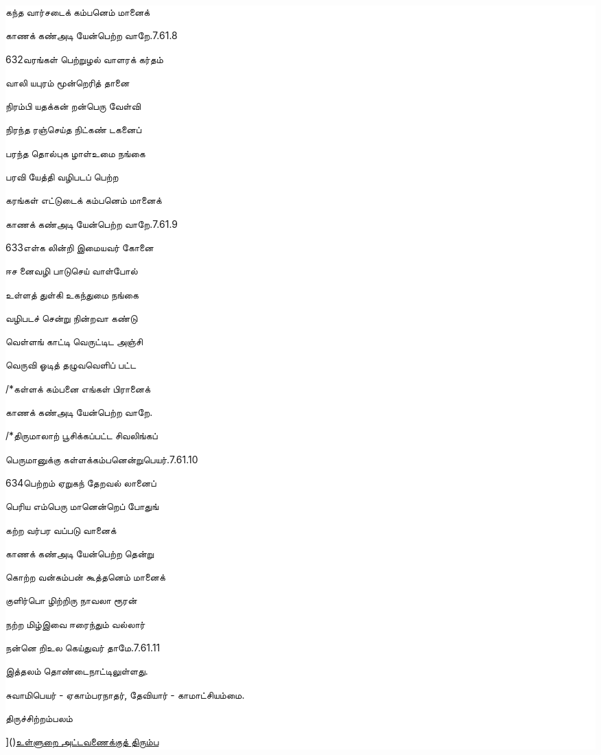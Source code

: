 கந்த வார்சடைக் கம்பனெம் மானைக்  

காணக் கண்அடி யேன்பெற்ற வாறே.7.61.8

 632வரங்கள் பெற்றுழல் வாளரக் கர்தம்  

வாலி யபுரம் மூன்றெரித் தானை  

நிரம்பி யதக்கன் றன்பெரு வேள்வி  

நிரந்த ரஞ்செய்த நிட்கண் டகனைப்  

பரந்த தொல்புக ழாள்உமை நங்கை  

பரவி யேத்தி வழிபடப் பெற்ற  

கரங்கள் எட்டுடைக் கம்பனெம் மானைக்  

காணக் கண்அடி யேன்பெற்ற வாறே.7.61.9

 633எள்க லின்றி இமையவர் கோனை  

ஈச னைவழி பாடுசெய் வாள்போல்  

உள்ளத் துள்கி உகந்துமை நங்கை  

வழிபடச் சென்று நின்றவா கண்டு  

வெள்ளங் காட்டி வெருட்டிட அஞ்சி  

வெருவி ஓடித் தழுவவெளிப் பட்ட  

/*கள்ளக் கம்பனை எங்கள் பிரானைக்  

காணக் கண்அடி யேன்பெற்ற வாறே.  

/*திருமாலாற் பூசிக்கப்பட்ட சிவலிங்கப்  

பெருமானுக்கு கள்ளக்கம்பனென்றுபெயர்.7.61.10

 634பெற்றம் ஏறுகந் தேறவல் லானைப்  

பெரிய எம்பெரு மானென்றெப் போதுங்  

கற்ற வர்பர வப்படு வானைக்  

காணக் கண்அடி யேன்பெற்ற தென்று  

கொற்ற வன்கம்பன் கூத்தனெம் மானைக்  

குளிர்பொ ழிற்றிரு நாவலா ரூரன்  

நற்ற மிழ்இவை ஈரைந்தும் வல்லார்  

நன்னெ றிஉல கெய்துவர் தாமே.7.61.11  

இத்தலம் தொண்டைநாட்டிலுள்ளது.  

சுவாமிபெயர் - ஏகாம்பரநாதர், தேவியார் - காமாட்சியம்மை.  

திருச்சிற்றம்பலம்  

]()[உள்ளுறை அட்டவணைக்குத் திரும்ப](https://www.projectmadurai.org/pm_etexts/utf8/pmuni0211.html#hd7061)  
